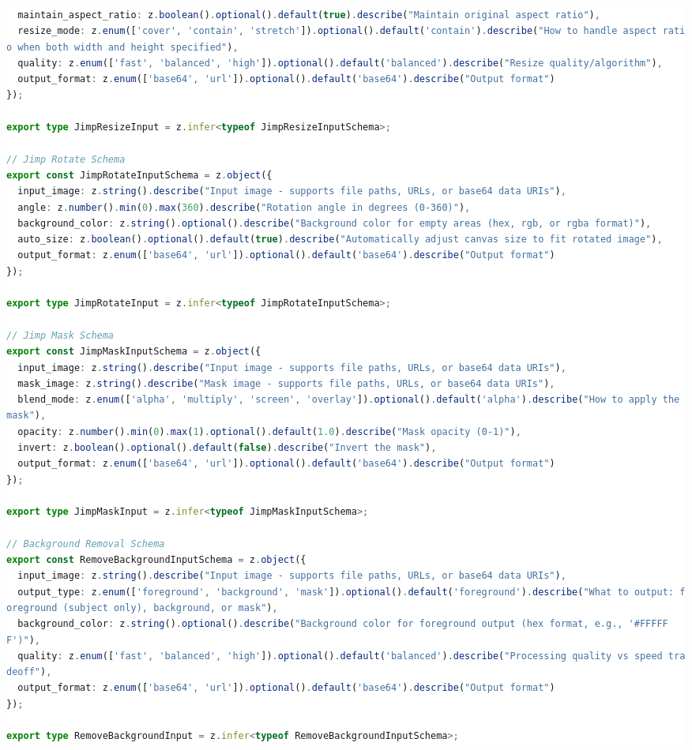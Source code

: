 ```typescript
  maintain_aspect_ratio: z.boolean().optional().default(true).describe("Maintain original aspect ratio"),
  resize_mode: z.enum(['cover', 'contain', 'stretch']).optional().default('contain').describe("How to handle aspect ratio when both width and height specified"),
  quality: z.enum(['fast', 'balanced', 'high']).optional().default('balanced').describe("Resize quality/algorithm"),
  output_format: z.enum(['base64', 'url']).optional().default('base64').describe("Output format")
});

export type JimpResizeInput = z.infer<typeof JimpResizeInputSchema>;

// Jimp Rotate Schema
export const JimpRotateInputSchema = z.object({
  input_image: z.string().describe("Input image - supports file paths, URLs, or base64 data URIs"),
  angle: z.number().min(0).max(360).describe("Rotation angle in degrees (0-360)"),
  background_color: z.string().optional().describe("Background color for empty areas (hex, rgb, or rgba format)"),
  auto_size: z.boolean().optional().default(true).describe("Automatically adjust canvas size to fit rotated image"),
  output_format: z.enum(['base64', 'url']).optional().default('base64').describe("Output format")
});

export type JimpRotateInput = z.infer<typeof JimpRotateInputSchema>;

// Jimp Mask Schema
export const JimpMaskInputSchema = z.object({
  input_image: z.string().describe("Input image - supports file paths, URLs, or base64 data URIs"),
  mask_image: z.string().describe("Mask image - supports file paths, URLs, or base64 data URIs"),
  blend_mode: z.enum(['alpha', 'multiply', 'screen', 'overlay']).optional().default('alpha').describe("How to apply the mask"),
  opacity: z.number().min(0).max(1).optional().default(1.0).describe("Mask opacity (0-1)"),
  invert: z.boolean().optional().default(false).describe("Invert the mask"),
  output_format: z.enum(['base64', 'url']).optional().default('base64').describe("Output format")
});

export type JimpMaskInput = z.infer<typeof JimpMaskInputSchema>;

// Background Removal Schema
export const RemoveBackgroundInputSchema = z.object({
  input_image: z.string().describe("Input image - supports file paths, URLs, or base64 data URIs"),
  output_type: z.enum(['foreground', 'background', 'mask']).optional().default('foreground').describe("What to output: foreground (subject only), background, or mask"),
  background_color: z.string().optional().describe("Background color for foreground output (hex format, e.g., '#FFFFFF')"),
  quality: z.enum(['fast', 'balanced', 'high']).optional().default('balanced').describe("Processing quality vs speed tradeoff"),
  output_format: z.enum(['base64', 'url']).optional().default('base64').describe("Output format")
});

export type RemoveBackgroundInput = z.infer<typeof RemoveBackgroundInputSchema>;
```
